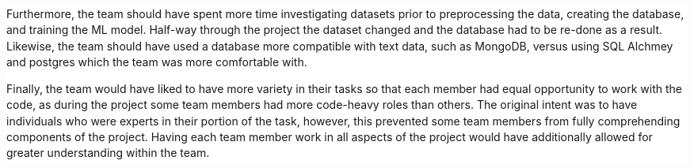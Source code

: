 Furthermore, the team should have spent more time investigating datasets prior to preprocessing the data, creating the database, and training the ML model. Half-way through the project the dataset changed and the database had to be re-done as a result. Likewise, the team should have used a database more compatible with text data, such as MongoDB, versus using SQL Alchmey and postgres which the team was more comfortable with.

Finally, the team would have liked to have more variety in their tasks so that each member had equal opportunity to work with the code, as during the project some team members had more code-heavy roles than others. The original intent was to have individuals who were experts in their portion of the task, however, this  prevented some team members from fully comprehending components of the project. Having each team member work in all aspects of the project would have additionally allowed for greater understanding within the team.
